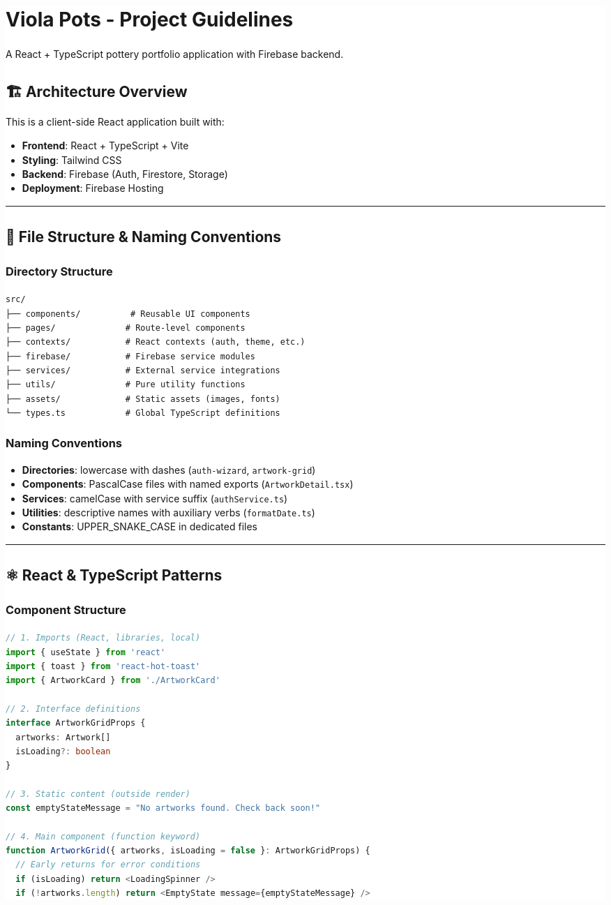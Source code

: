 # Viola Pots - Project Guidelines

A React + TypeScript pottery portfolio application with Firebase backend.

## 🏗️ Architecture Overview

This is a client-side React application built with:
- **Frontend**: React + TypeScript + Vite
- **Styling**: Tailwind CSS
- **Backend**: Firebase (Auth, Firestore, Storage)
- **Deployment**: Firebase Hosting

---

## 📁 File Structure & Naming Conventions

### Directory Structure
```
src/
├── components/          # Reusable UI components
├── pages/              # Route-level components
├── contexts/           # React contexts (auth, theme, etc.)
├── firebase/           # Firebase service modules
├── services/           # External service integrations
├── utils/              # Pure utility functions
├── assets/             # Static assets (images, fonts)
└── types.ts            # Global TypeScript definitions
```

### Naming Conventions
- **Directories**: lowercase with dashes (`auth-wizard`, `artwork-grid`)
- **Components**: PascalCase files with named exports (`ArtworkDetail.tsx`)
- **Services**: camelCase with service suffix (`authService.ts`)
- **Utilities**: descriptive names with auxiliary verbs (`formatDate.ts`)
- **Constants**: UPPER_SNAKE_CASE in dedicated files

---

## ⚛️ React & TypeScript Patterns

### Component Structure
```typescript
// 1. Imports (React, libraries, local)
import { useState } from 'react'
import { toast } from 'react-hot-toast'
import { ArtworkCard } from './ArtworkCard'

// 2. Interface definitions
interface ArtworkGridProps {
  artworks: Artwork[]
  isLoading?: boolean
}

// 3. Static content (outside render)
const emptyStateMessage = "No artworks found. Check back soon!"

// 4. Main component (function keyword)
function ArtworkGrid({ artworks, isLoading = false }: ArtworkGridProps) {
  // Early returns for error conditions
  if (isLoading) return <LoadingSpinner />
  if (!artworks.length) return <EmptyState message={emptyStateMessage} />
```
